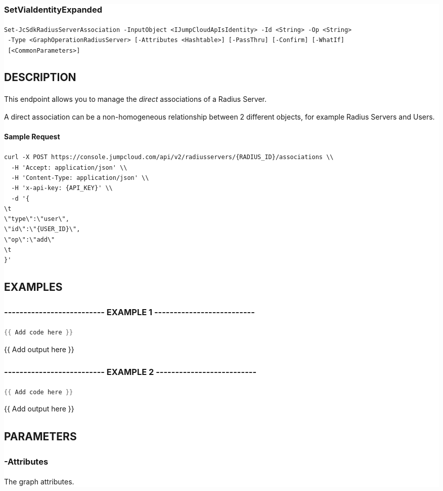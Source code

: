 ### SetViaIdentityExpanded
```
Set-JcSdkRadiusServerAssociation -InputObject <IJumpCloudApIsIdentity> -Id <String> -Op <String>
 -Type <GraphOperationRadiusServer> [-Attributes <Hashtable>] [-PassThru] [-Confirm] [-WhatIf]
 [<CommonParameters>]
```

## DESCRIPTION
This endpoint allows you to manage the _direct_ associations of a Radius Server.

A direct association can be a non-homogeneous relationship between 2 different objects, for example Radius Servers and Users.

#### Sample Request
```
curl -X POST https://console.jumpcloud.com/api/v2/radiusservers/{RADIUS_ID}/associations \\
  -H 'Accept: application/json' \\
  -H 'Content-Type: application/json' \\
  -H 'x-api-key: {API_KEY}' \\
  -d '{
\t
\"type\":\"user\", 
\"id\":\"{USER_ID}\", 
\"op\":\"add\"
\t
}'
```

## EXAMPLES

### -------------------------- EXAMPLE 1 --------------------------
```powershell
{{ Add code here }}
```

{{ Add output here }}

### -------------------------- EXAMPLE 2 --------------------------
```powershell
{{ Add code here }}
```

{{ Add output here }}

## PARAMETERS

### -Attributes
The graph attributes.
